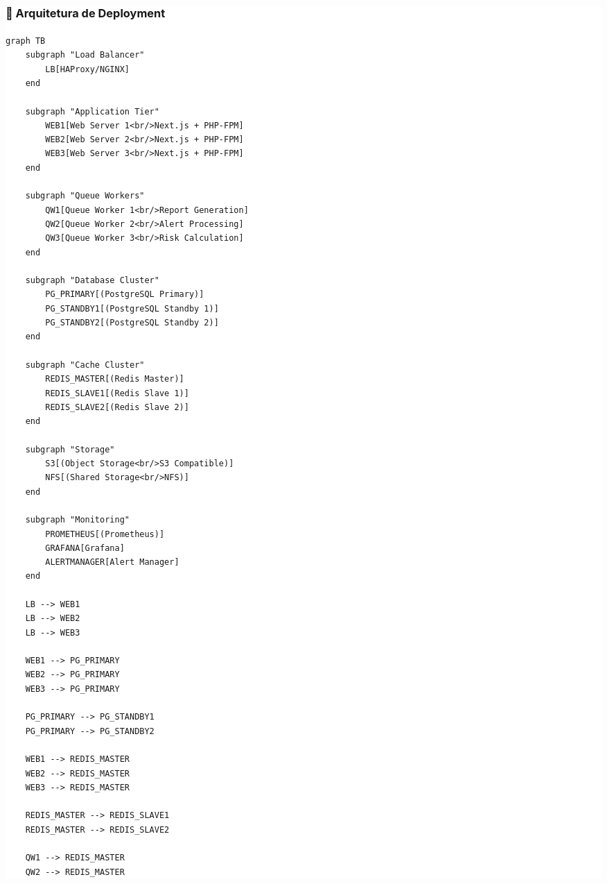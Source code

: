 ### 🔧 Arquitetura de Deployment

```mermaid
graph TB
    subgraph "Load Balancer"
        LB[HAProxy/NGINX]
    end
    
    subgraph "Application Tier"
        WEB1[Web Server 1<br/>Next.js + PHP-FPM]
        WEB2[Web Server 2<br/>Next.js + PHP-FPM]
        WEB3[Web Server 3<br/>Next.js + PHP-FPM]
    end
    
    subgraph "Queue Workers"
        QW1[Queue Worker 1<br/>Report Generation]
        QW2[Queue Worker 2<br/>Alert Processing]
        QW3[Queue Worker 3<br/>Risk Calculation]
    end
    
    subgraph "Database Cluster"
        PG_PRIMARY[(PostgreSQL Primary)]
        PG_STANDBY1[(PostgreSQL Standby 1)]
        PG_STANDBY2[(PostgreSQL Standby 2)]
    end
    
    subgraph "Cache Cluster"
        REDIS_MASTER[(Redis Master)]
        REDIS_SLAVE1[(Redis Slave 1)]
        REDIS_SLAVE2[(Redis Slave 2)]
    end
    
    subgraph "Storage"
        S3[(Object Storage<br/>S3 Compatible)]
        NFS[(Shared Storage<br/>NFS)]
    end
    
    subgraph "Monitoring"
        PROMETHEUS[(Prometheus)]
        GRAFANA[Grafana]
        ALERTMANAGER[Alert Manager]
    end
    
    LB --> WEB1
    LB --> WEB2
    LB --> WEB3
    
    WEB1 --> PG_PRIMARY
    WEB2 --> PG_PRIMARY
    WEB3 --> PG_PRIMARY
    
    PG_PRIMARY --> PG_STANDBY1
    PG_PRIMARY --> PG_STANDBY2
    
    WEB1 --> REDIS_MASTER
    WEB2 --> REDIS_MASTER
    WEB3 --> REDIS_MASTER
    
    REDIS_MASTER --> REDIS_SLAVE1
    REDIS_MASTER --> REDIS_SLAVE2
    
    QW1 --> REDIS_MASTER
    QW2 --> REDIS_MASTER
```